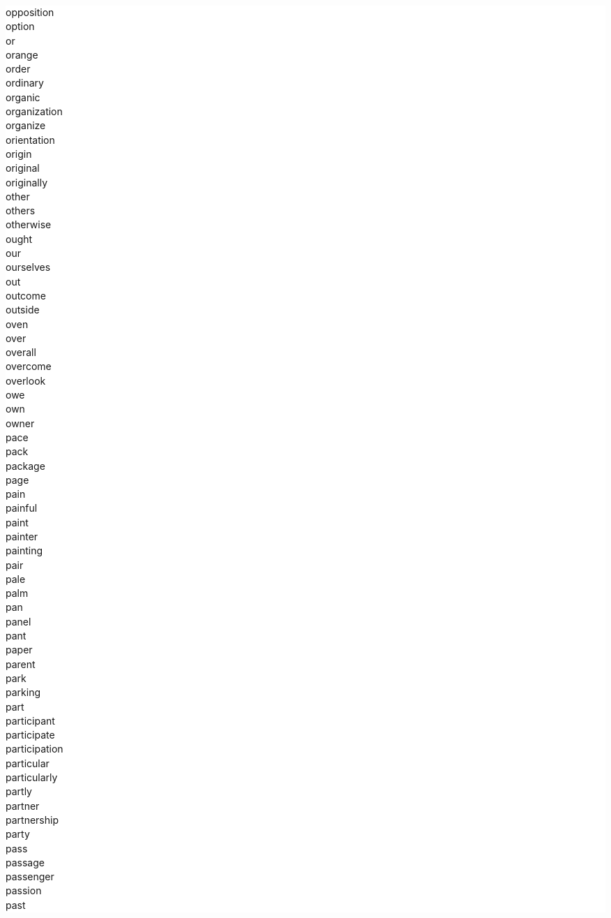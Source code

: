 opposition<br> 
option<br> 
or<br> 
orange<br> 
order<br> 
ordinary<br> 
organic<br> 
organization<br> 
organize<br> 
orientation<br> 
origin<br> 
original<br> 
originally<br> 
other<br> 
others<br> 
otherwise<br> 
ought<br> 
our<br> 
ourselves<br> 
out<br> 
outcome<br> 
outside<br> 
oven<br> 
over<br> 
overall<br> 
overcome<br> 
overlook<br> 
owe<br> 
own<br> 
owner<br> 
pace<br> 
pack<br> 
package<br> 
page<br> 
pain<br> 
painful<br> 
paint<br> 
painter<br> 
painting<br> 
pair<br> 
pale<br> 
palm<br> 
pan<br> 
panel<br> 
pant<br> 
paper<br> 
parent<br> 
park<br> 
parking<br> 
part<br> 
participant<br> 
participate<br> 
participation<br> 
particular<br> 
particularly<br> 
partly<br> 
partner<br> 
partnership<br> 
party<br> 
pass<br> 
passage<br> 
passenger<br> 
passion<br> 
past<br> 